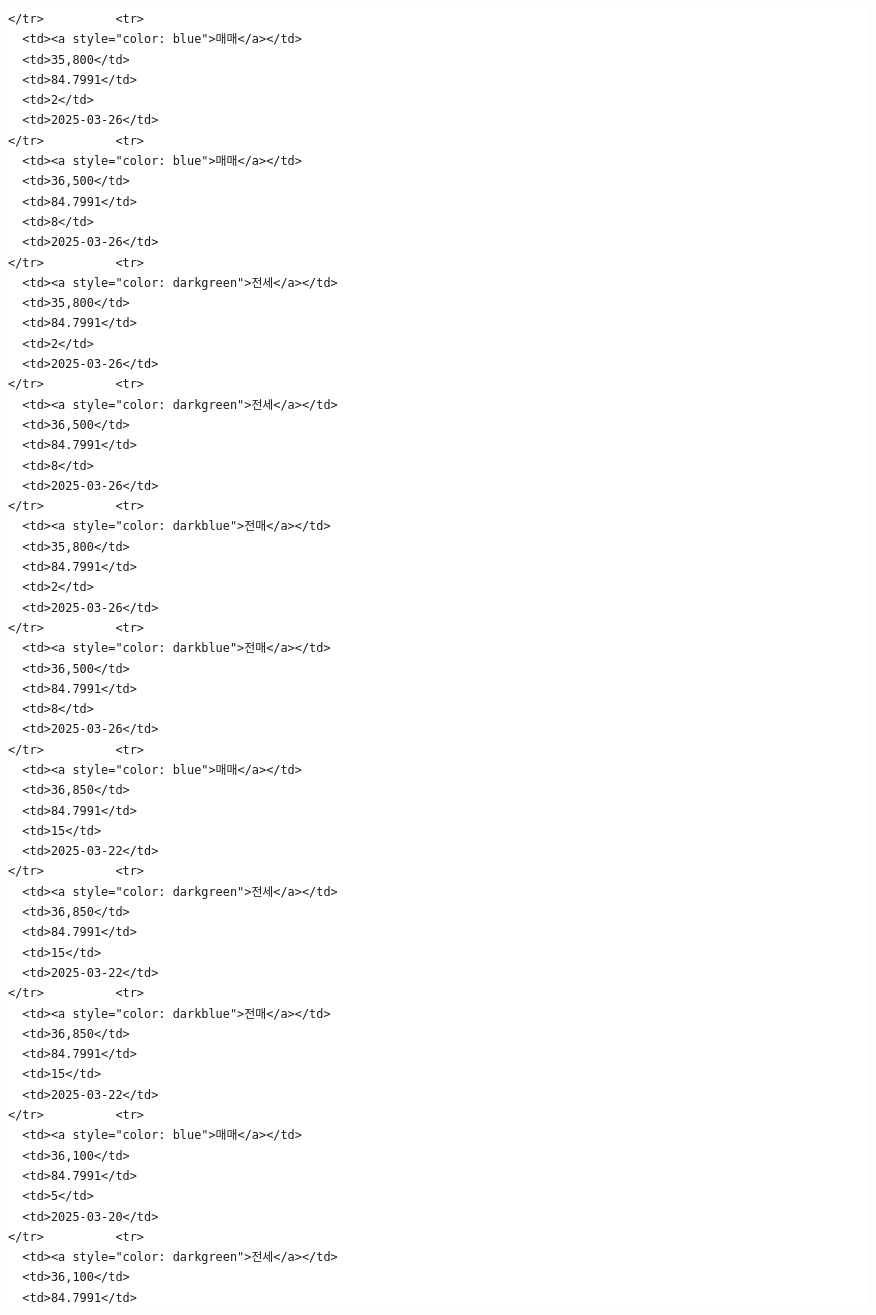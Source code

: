     </tr>          <tr>
      <td><a style="color: blue">매매</a></td>
      <td>35,800</td>
      <td>84.7991</td>
      <td>2</td>
      <td>2025-03-26</td>
    </tr>          <tr>
      <td><a style="color: blue">매매</a></td>
      <td>36,500</td>
      <td>84.7991</td>
      <td>8</td>
      <td>2025-03-26</td>
    </tr>          <tr>
      <td><a style="color: darkgreen">전세</a></td>
      <td>35,800</td>
      <td>84.7991</td>
      <td>2</td>
      <td>2025-03-26</td>
    </tr>          <tr>
      <td><a style="color: darkgreen">전세</a></td>
      <td>36,500</td>
      <td>84.7991</td>
      <td>8</td>
      <td>2025-03-26</td>
    </tr>          <tr>
      <td><a style="color: darkblue">전매</a></td>
      <td>35,800</td>
      <td>84.7991</td>
      <td>2</td>
      <td>2025-03-26</td>
    </tr>          <tr>
      <td><a style="color: darkblue">전매</a></td>
      <td>36,500</td>
      <td>84.7991</td>
      <td>8</td>
      <td>2025-03-26</td>
    </tr>          <tr>
      <td><a style="color: blue">매매</a></td>
      <td>36,850</td>
      <td>84.7991</td>
      <td>15</td>
      <td>2025-03-22</td>
    </tr>          <tr>
      <td><a style="color: darkgreen">전세</a></td>
      <td>36,850</td>
      <td>84.7991</td>
      <td>15</td>
      <td>2025-03-22</td>
    </tr>          <tr>
      <td><a style="color: darkblue">전매</a></td>
      <td>36,850</td>
      <td>84.7991</td>
      <td>15</td>
      <td>2025-03-22</td>
    </tr>          <tr>
      <td><a style="color: blue">매매</a></td>
      <td>36,100</td>
      <td>84.7991</td>
      <td>5</td>
      <td>2025-03-20</td>
    </tr>          <tr>
      <td><a style="color: darkgreen">전세</a></td>
      <td>36,100</td>
      <td>84.7991</td>